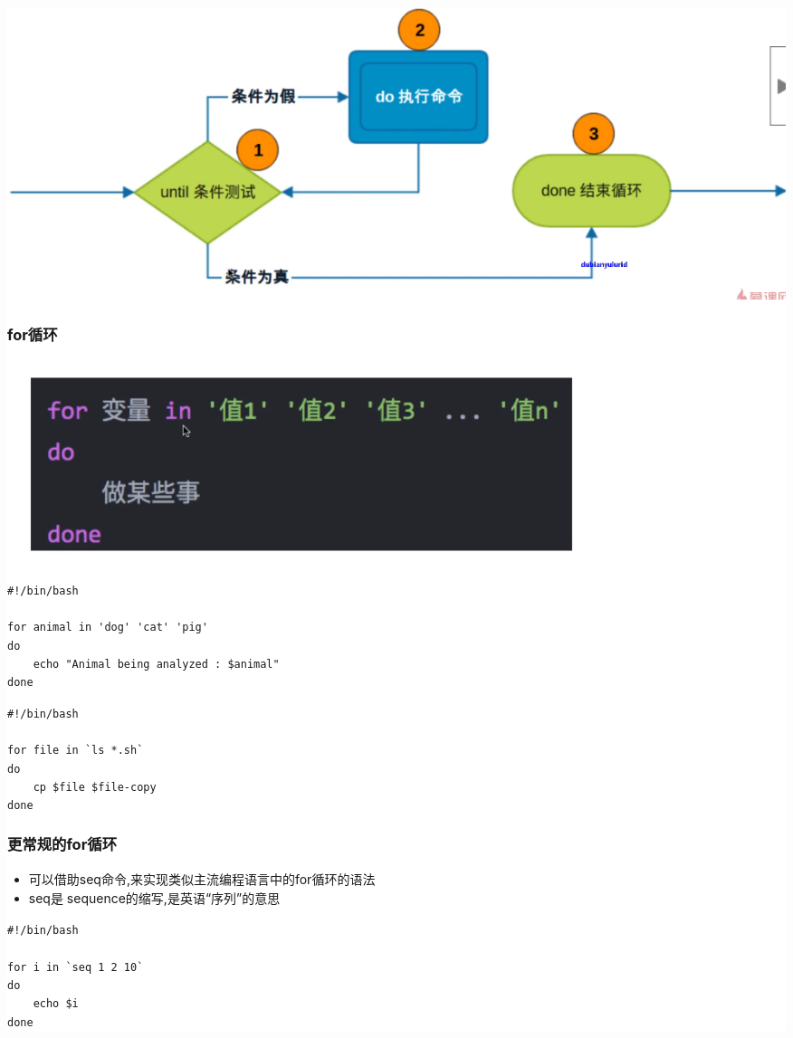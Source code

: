 ![image](../../youdaonote-images/DCA97DC15A374D57A617CDE1AACCCA62.png)
### for循环
![image](../../youdaonote-images/932D723791E3490093F31DF73469AA72.png)
```
#!/bin/bash

for animal in 'dog' 'cat' 'pig'
do
    echo "Animal being analyzed : $animal"
done
```
```
#!/bin/bash

for file in `ls *.sh`
do
    cp $file $file-copy
done
```

### 更常规的for循环
- 可以借助seq命令,来实现类似主流编程语言中的for循环的语法
- seq是 sequence的缩写,是英语“序列”的意思
```
#!/bin/bash

for i in `seq 1 2 10`
do
    echo $i
done
```
